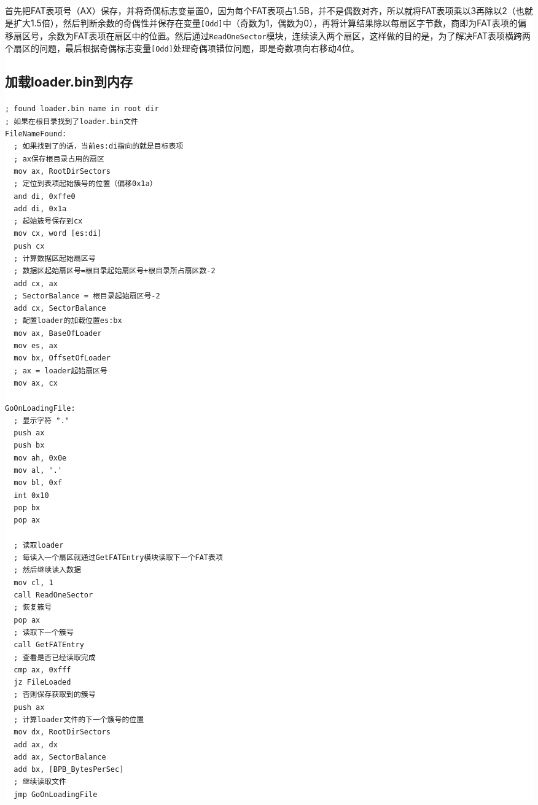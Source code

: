 首先把FAT表项号（AX）保存，并将奇偶标志变量置0，因为每个FAT表项占1.5B，并不是偶数对齐，所以就将FAT表项乘以3再除以2（也就是扩大1.5倍），然后判断余数的奇偶性并保存在变量`[Odd]`中（奇数为1，偶数为0），再将计算结果除以每扇区字节数，商即为FAT表项的偏移扇区号，余数为FAT表项在扇区中的位置。然后通过`ReadOneSector`模块，连续读入两个扇区，这样做的目的是，为了解决FAT表项横跨两个扇区的问题，最后根据奇偶标志变量`[Odd]`处理奇偶项错位问题，即是奇数项向右移动4位。

## 加载loader.bin到内存

```assembly
; found loader.bin name in root dir
; 如果在根目录找到了loader.bin文件
FileNameFound:
  ; 如果找到了的话，当前es:di指向的就是目标表项
  ; ax保存根目录占用的扇区
  mov ax, RootDirSectors
  ; 定位到表项起始簇号的位置（偏移0x1a）
  and di, 0xffe0
  add di, 0x1a
  ; 起始簇号保存到cx
  mov cx, word [es:di]
  push cx
  ; 计算数据区起始扇区号
  ; 数据区起始扇区号=根目录起始扇区号+根目录所占扇区数-2
  add cx, ax
  ; SectorBalance = 根目录起始扇区号-2
  add cx, SectorBalance
  ; 配置loader的加载位置es:bx
  mov ax, BaseOfLoader
  mov es, ax
  mov bx, OffsetOfLoader
  ; ax = loader起始扇区号
  mov ax, cx

GoOnLoadingFile:
  ; 显示字符 "."
  push ax
  push bx
  mov ah, 0x0e
  mov al, '.'
  mov bl, 0xf
  int 0x10
  pop bx
  pop ax

  ; 读取loader
  ; 每读入一个扇区就通过GetFATEntry模块读取下一个FAT表项
  ; 然后继续读入数据
  mov cl, 1
  call ReadOneSector
  ; 恢复簇号
  pop ax
  ; 读取下一个簇号
  call GetFATEntry
  ; 查看是否已经读取完成
  cmp ax, 0xfff
  jz FileLoaded
  ; 否则保存获取到的簇号
  push ax
  ; 计算loader文件的下一个簇号的位置
  mov dx, RootDirSectors
  add ax, dx
  add ax, SectorBalance
  add bx, [BPB_BytesPerSec]
  ; 继续读取文件
  jmp GoOnLoadingFile

```
